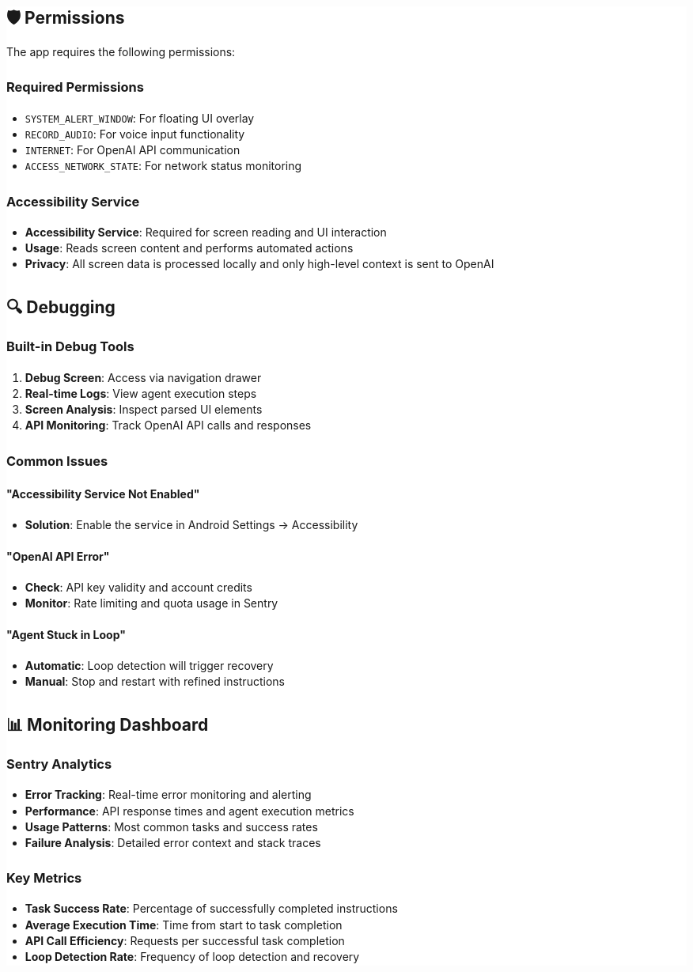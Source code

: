 ## 🛡️ Permissions

The app requires the following permissions:

### Required Permissions
- `SYSTEM_ALERT_WINDOW`: For floating UI overlay
- `RECORD_AUDIO`: For voice input functionality
- `INTERNET`: For OpenAI API communication
- `ACCESS_NETWORK_STATE`: For network status monitoring

### Accessibility Service
- **Accessibility Service**: Required for screen reading and UI interaction
- **Usage**: Reads screen content and performs automated actions
- **Privacy**: All screen data is processed locally and only high-level context is sent to OpenAI

## 🔍 Debugging

### Built-in Debug Tools
1. **Debug Screen**: Access via navigation drawer
2. **Real-time Logs**: View agent execution steps
3. **Screen Analysis**: Inspect parsed UI elements
4. **API Monitoring**: Track OpenAI API calls and responses

### Common Issues

#### "Accessibility Service Not Enabled"
- **Solution**: Enable the service in Android Settings → Accessibility

#### "OpenAI API Error"
- **Check**: API key validity and account credits
- **Monitor**: Rate limiting and quota usage in Sentry

#### "Agent Stuck in Loop"
- **Automatic**: Loop detection will trigger recovery
- **Manual**: Stop and restart with refined instructions

## 📊 Monitoring Dashboard

### Sentry Analytics
- **Error Tracking**: Real-time error monitoring and alerting
- **Performance**: API response times and agent execution metrics
- **Usage Patterns**: Most common tasks and success rates
- **Failure Analysis**: Detailed error context and stack traces

### Key Metrics
- **Task Success Rate**: Percentage of successfully completed instructions
- **Average Execution Time**: Time from start to task completion
- **API Call Efficiency**: Requests per successful task completion
- **Loop Detection Rate**: Frequency of loop detection and recovery
